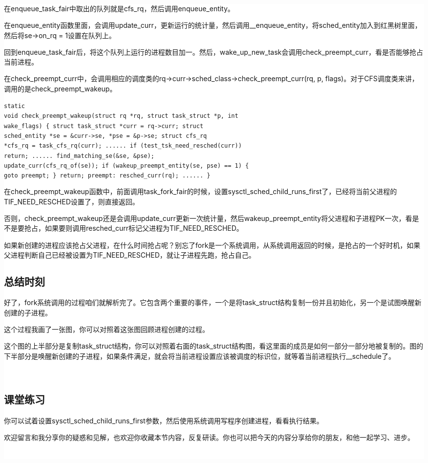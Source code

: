 </code></pre><p>在enqueue_task_fair中取出的队列就是cfs_rq，然后调用enqueue_entity。</p><p>在enqueue_entity函数里面，会调用update_curr，更新运行的统计量，然后调用__enqueue_entity，将sched_entity加入到红黑树里面，然后将se-&gt;on_rq = 1设置在队列上。</p><p>回到enqueue_task_fair后，将这个队列上运行的进程数目加一。然后，wake_up_new_task会调用check_preempt_curr，看是否能够抢占当前进程。</p><p>在check_preempt_curr中，会调用相应的调度类的rq-&gt;curr-&gt;sched_class-&gt;check_preempt_curr(rq, p, flags)。对于CFS调度类来讲，调用的是check_preempt_wakeup。</p><pre><code>static void check_preempt_wakeup(struct rq *rq, struct task_struct *p, int wake_flags)
{
	struct task_struct *curr = rq-&gt;curr;
	struct sched_entity *se = &amp;curr-&gt;se, *pse = &amp;p-&gt;se;
	struct cfs_rq *cfs_rq = task_cfs_rq(curr);
......
	if (test_tsk_need_resched(curr))
		return;
......
	find_matching_se(&amp;se, &amp;pse);
	update_curr(cfs_rq_of(se));
	if (wakeup_preempt_entity(se, pse) == 1) {
		goto preempt;
	}
	return;
preempt:
	resched_curr(rq);
......
}
</code></pre><p>在check_preempt_wakeup函数中，前面调用task_fork_fair的时候，设置sysctl_sched_child_runs_first了，已经将当前父进程的TIF_NEED_RESCHED设置了，则直接返回。</p><p>否则，check_preempt_wakeup还是会调用update_curr更新一次统计量，然后wakeup_preempt_entity将父进程和子进程PK一次，看是不是要抢占，如果要则调用resched_curr标记父进程为TIF_NEED_RESCHED。</p><p>如果新创建的进程应该抢占父进程，在什么时间抢占呢？别忘了fork是一个系统调用，从系统调用返回的时候，是抢占的一个好时机，如果父进程判断自己已经被设置为TIF_NEED_RESCHED，就让子进程先跑，抢占自己。</p><h2>总结时刻</h2><p>好了，fork系统调用的过程咱们就解析完了。它包含两个重要的事件，一个是将task_struct结构复制一份并且初始化，另一个是试图唤醒新创建的子进程。</p><p>这个过程我画了一张图，你可以对照着这张图回顾进程创建的过程。</p><p>这个图的上半部分是复制task_struct结构，你可以对照着右面的task_struct结构图，看这里面的成员是如何一部分一部分地被复制的。图的下半部分是唤醒新创建的子进程，如果条件满足，就会将当前进程设置应该被调度的标识位，就等着当前进程执行__schedule了。</p><p><img src="https://static001.geekbang.org/resource/image/9d/58/9d9c5779436da40cabf8e8599eb85558.jpeg" alt=""></p><h2>课堂练习</h2><p>你可以试着设置sysctl_sched_child_runs_first参数，然后使用系统调用写程序创建进程，看看执行结果。</p><p>欢迎留言和我分享你的疑惑和见解，也欢迎你收藏本节内容，<span class="orange">反复研读</span>。你也可以把今天的内容分享给你的朋友，和他一起学习、进步。</p><p><img src="https://static001.geekbang.org/resource/image/8c/37/8c0a95fa07a8b9a1abfd394479bdd637.jpg" alt=""></p>